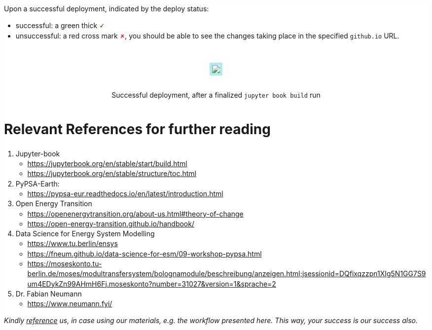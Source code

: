 Upon a successful deployment, indicated by the deploy status:
* successful: a green thick <strong><b><font color='green'>🗸</font></strong></b>
* unsuccessful: a red cross mark <font color="red">🗶</font>,
you should be able to see the changes taking place in the specified `github.io` URL.

<center>
<figure>
    <!-- <a href='https://github.com/open-energy-transition/data-science-for-esm/settings/pages'> -->
    <img src='https://raw.githubusercontent.com/open-energy-transition/data-science-for-esm/stanford/data-science-for-esm/_images/06_successful_deployment.png' width='85%'style='vertical-align:middle;border:5px solid paleturquoise;margin:30px 30px' />
    <!-- </a> -->
    <figcaption>Successful deployment, after a finalized <code>jupyter book build</code> run</figcaption>
</figure>
</center>


Relevant References for further reading
=======================================

1. Jupyter-book
    * https://jupyterbook.org/en/stable/start/build.html
    * https://jupyterbook.org/en/stable/structure/toc.html
1. PyPSA-Earth:
    * https://pypsa-eur.readthedocs.io/en/latest/introduction.html
1. Open Energy Transition
    * https://openenergytransition.org/about-us.html#theory-of-change
    * https://open-energy-transition.github.io/handbook/
1. Data Science for Energy System Modelling
    * https://www.tu.berlin/ensys
    * https://fneum.github.io/data-science-for-esm/09-workshop-pypsa.html
    * https://moseskonto.tu-berlin.de/moses/modultransfersystem/bolognamodule/beschreibung/anzeigen.html;jsessionid=DQfixqzzpn1XIg5N1GG7S9um4EDykZn99AHmH6Fj.moseskonto?number=31027&version=1&sprache=2
1. Dr. Fabian Neumann
    * https://www.neumann.fyi/


*Kindly [reference][11] us, in case using our materials, e.g. the workflow presented here.
This way, your success is our success also.*


[fneum]:                https://github.com/fneum/data-science-for-esm
[gh_actions]:           https://github.com/peaceiris/actions-gh-pages
[gh_actions_python]:    https://github.com/peaceiris/actions-gh-pages?tab=readme-ov-file#%EF%B8%8F-static-site-generators-with-python
[08]: https://github.com/open-energy-transition/data-science-for-esm/blob/ef394898e3100e2bd2d074a8b2da89235355cd4e/.github/workflows/deploy.yml#L4-L7
[09]: https://github.com/open-energy-transition/data-science-for-esm/fork
[10]: https://github.com/open-energy-transition/data-science-for-esm/settings/pages
[11]: https://open-energy-transition.github.io/data-science-for-esm/00_intro.html
[12]: https://github.com/open-energy-transition/data-science-for-esm/blob/e52f7980165928a7cd90826ee0bf8cd3fb407892/environment.yaml
[13]: https://github.com/open-energy-transition/data-science-for-esm/blob/e52f7980165928a7cd90826ee0bf8cd3fb407892/requirements.txt
[15]: https://pypsa-earth.readthedocs.io/en/latest/installation.html
[16]: https://github.com/open-energy-transition/data-science-for-esm/tree/ef394898e3100e2bd2d074a8b2da89235355cd4e/data-science-for-esm




[^1]: The workflow has been successfully tested using the `stanford` branch, while, when using the `main` branch, we experienced some issues, which are currently being investigated. 

[^bignote]: | Acronym     | Description |
    |:-----------:|:-----------:|
    | **GH**      | GitHub      |
    | **repo**    | repository  |